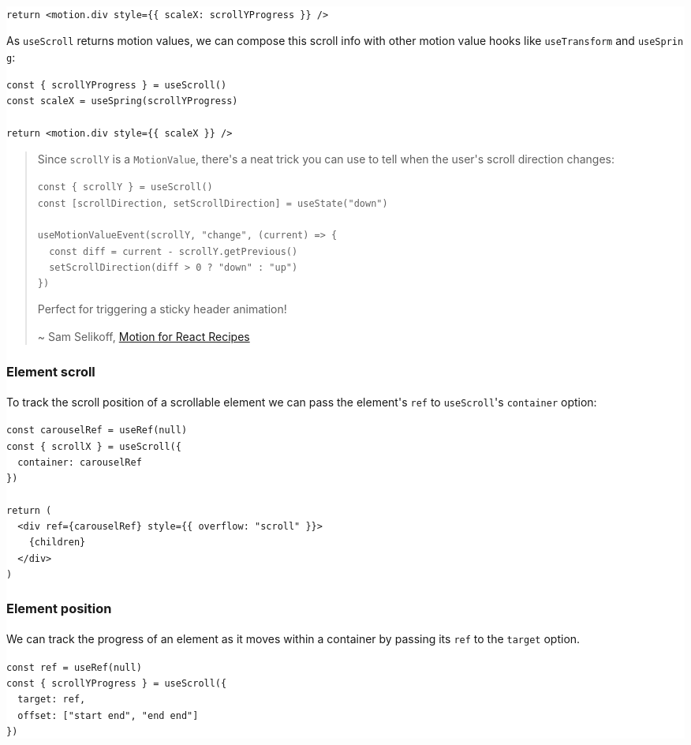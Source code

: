     return <motion.div style={{ scaleX: scrollYProgress }} />

As `useScroll` returns motion values, we can compose this scroll info with
other motion value hooks like `useTransform` and `useSpring`:

    
    
    const { scrollYProgress } = useScroll()
    const scaleX = useSpring(scrollYProgress)
    
    return <motion.div style={{ scaleX }} />

> Since `scrollY` is a `MotionValue`, there's a neat trick you can use to tell
> when the user's scroll direction changes:
>  
>  
>     const { scrollY } = useScroll()
>     const [scrollDirection, setScrollDirection] = useState("down")
>  
>     useMotionValueEvent(scrollY, "change", (current) => {
>       const diff = current - scrollY.getPrevious()
>       setScrollDirection(diff > 0 ? "down" : "up")
>     })
>
> Perfect for triggering a sticky header animation!
>
> ~ Sam Selikoff, [Motion for React
> Recipes](https://buildui.com/courses/framer-motion-recipes)

### Element scroll

To track the scroll position of a scrollable element we can pass the element's
`ref` to `useScroll`'s `container` option:

    
    
    const carouselRef = useRef(null)
    const { scrollX } = useScroll({
      container: carouselRef
    })
    
    return (
      <div ref={carouselRef} style={{ overflow: "scroll" }}>
        {children}
      </div>
    )

### Element position

We can track the progress of an element as it moves within a container by
passing its `ref` to the `target` option.

    
    
    const ref = useRef(null)
    const { scrollYProgress } = useScroll({
      target: ref,
      offset: ["start end", "end end"]
    })
    